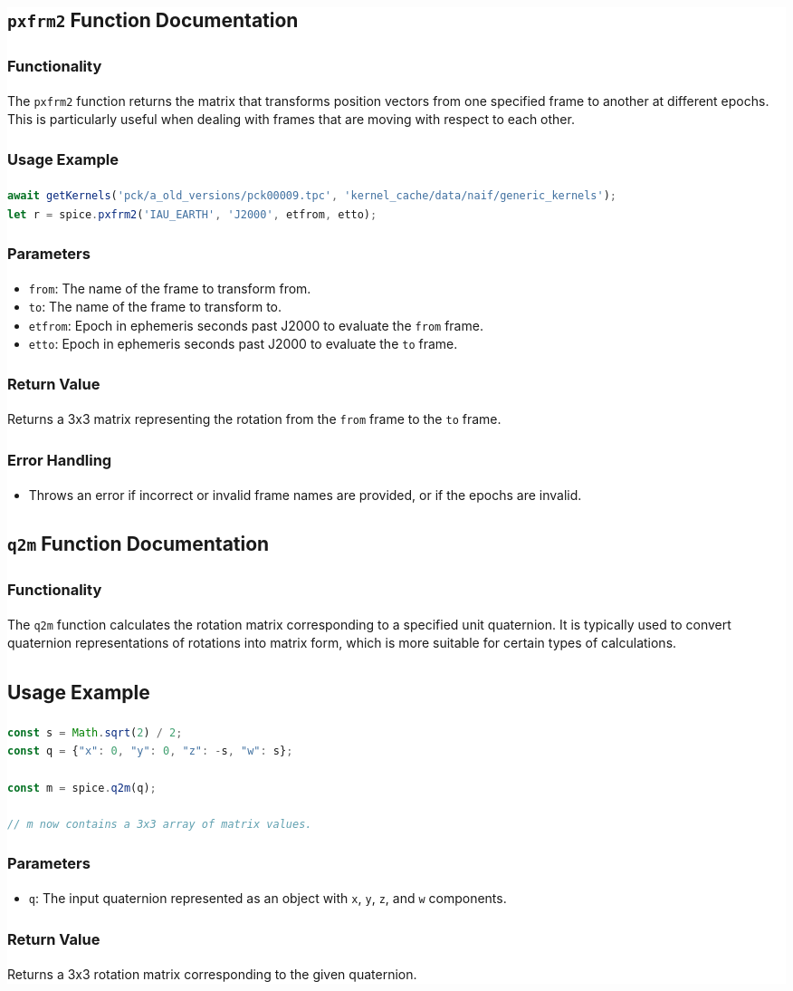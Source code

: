 
## `pxfrm2` Function Documentation

### Functionality
The `pxfrm2` function returns the matrix that transforms position vectors from one specified frame to another at different epochs. This is particularly useful when dealing with frames that are moving with respect to each other.

### Usage Example
```javascript
await getKernels('pck/a_old_versions/pck00009.tpc', 'kernel_cache/data/naif/generic_kernels');
let r = spice.pxfrm2('IAU_EARTH', 'J2000', etfrom, etto);
```

### Parameters
- `from`: The name of the frame to transform from.
- `to`: The name of the frame to transform to.
- `etfrom`: Epoch in ephemeris seconds past J2000 to evaluate the `from` frame.
- `etto`: Epoch in ephemeris seconds past J2000 to evaluate the `to` frame.

### Return Value
Returns a 3x3 matrix representing the rotation from the `from` frame to the `to` frame.

### Error Handling
- Throws an error if incorrect or invalid frame names are provided, or if the epochs are invalid.


## `q2m` Function Documentation

### Functionality
The `q2m` function calculates the rotation matrix corresponding to a specified unit quaternion. It is typically used to convert quaternion representations of rotations into matrix form, which is more suitable for certain types of calculations.

## Usage Example
```javascript
const s = Math.sqrt(2) / 2;
const q = {"x": 0, "y": 0, "z": -s, "w": s};

const m = spice.q2m(q);

// m now contains a 3x3 array of matrix values.
```

### Parameters
- `q`: The input quaternion represented as an object with `x`, `y`, `z`, and `w` components.

### Return Value
Returns a 3x3 rotation matrix corresponding to the given quaternion.
